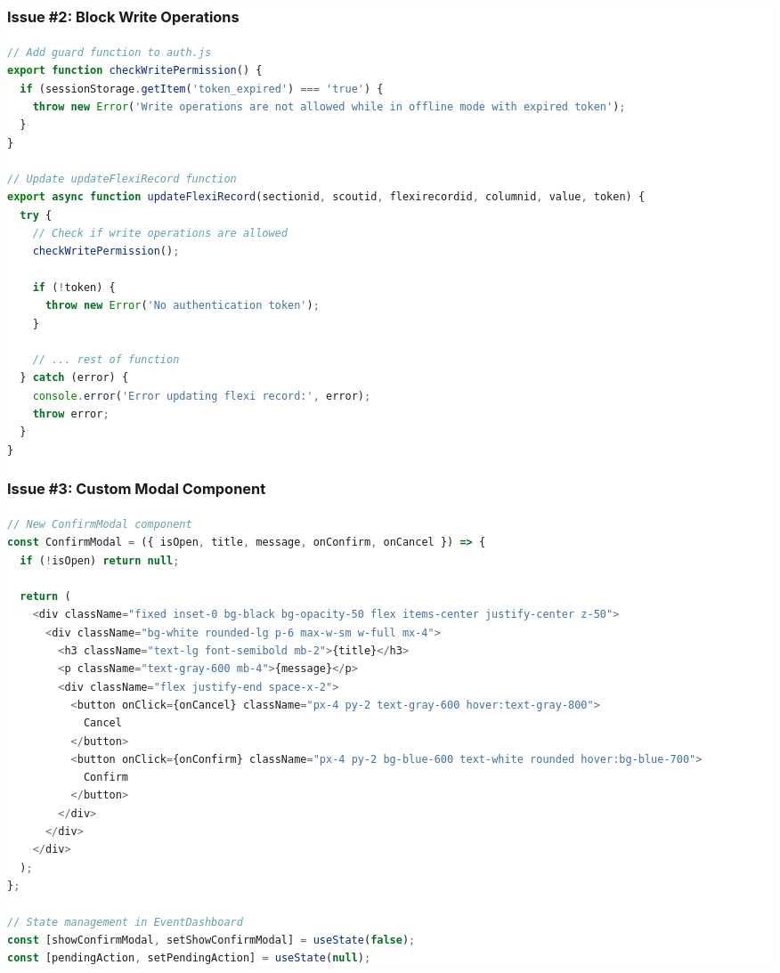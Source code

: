 ### Issue #2: Block Write Operations
```javascript
// Add guard function to auth.js
export function checkWritePermission() {
  if (sessionStorage.getItem('token_expired') === 'true') {
    throw new Error('Write operations are not allowed while in offline mode with expired token');
  }
}

// Update updateFlexiRecord function
export async function updateFlexiRecord(sectionid, scoutid, flexirecordid, columnid, value, token) {
  try {
    // Check if write operations are allowed
    checkWritePermission();
    
    if (!token) {
      throw new Error('No authentication token');
    }
    
    // ... rest of function
  } catch (error) {
    console.error('Error updating flexi record:', error);
    throw error;
  }
}
```

### Issue #3: Custom Modal Component
```javascript
// New ConfirmModal component
const ConfirmModal = ({ isOpen, title, message, onConfirm, onCancel }) => {
  if (!isOpen) return null;
  
  return (
    <div className="fixed inset-0 bg-black bg-opacity-50 flex items-center justify-center z-50">
      <div className="bg-white rounded-lg p-6 max-w-sm w-full mx-4">
        <h3 className="text-lg font-semibold mb-2">{title}</h3>
        <p className="text-gray-600 mb-4">{message}</p>
        <div className="flex justify-end space-x-2">
          <button onClick={onCancel} className="px-4 py-2 text-gray-600 hover:text-gray-800">
            Cancel
          </button>
          <button onClick={onConfirm} className="px-4 py-2 bg-blue-600 text-white rounded hover:bg-blue-700">
            Confirm
          </button>
        </div>
      </div>
    </div>
  );
};

// State management in EventDashboard
const [showConfirmModal, setShowConfirmModal] = useState(false);
const [pendingAction, setPendingAction] = useState(null);
```
